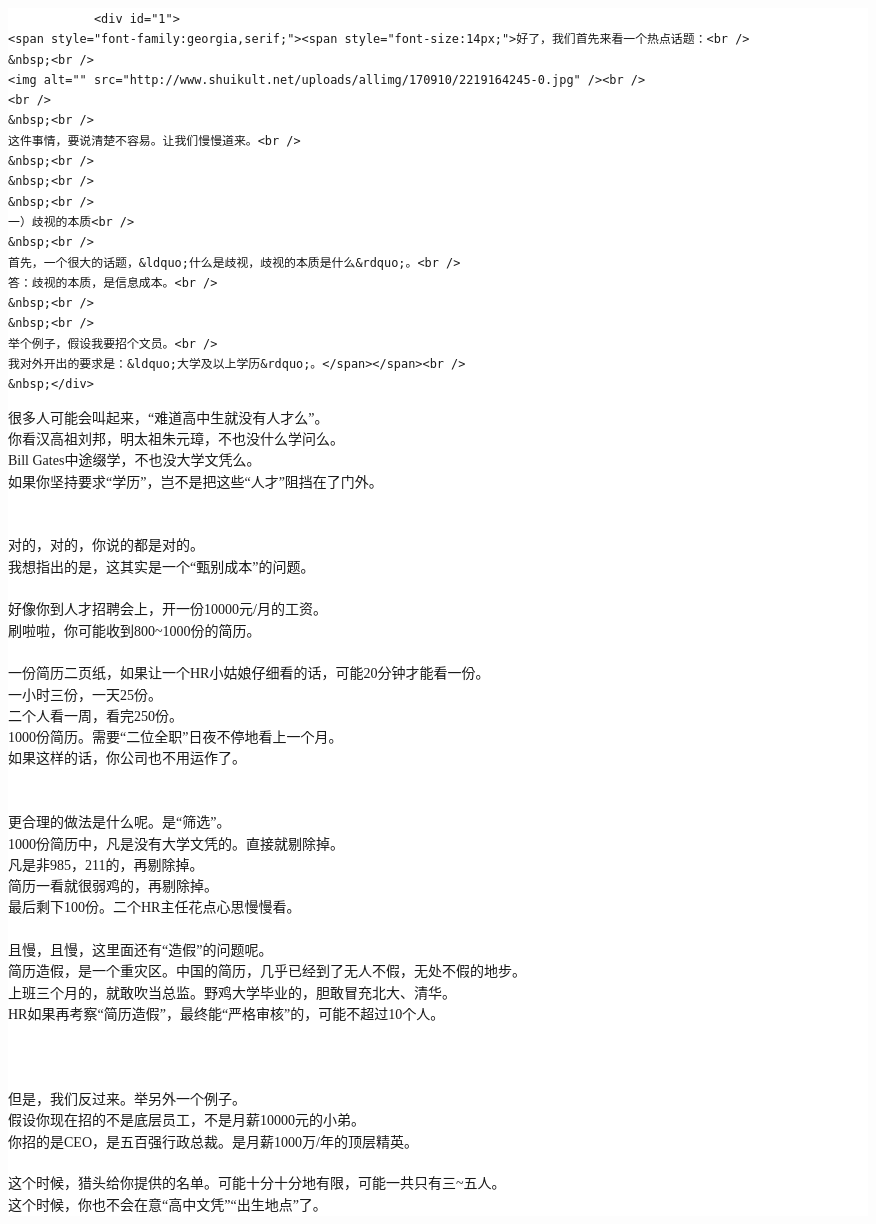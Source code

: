 
				<div id="1">
	<span style="font-family:georgia,serif;"><span style="font-size:14px;">好了，我们首先来看一个热点话题：<br />
	&nbsp;<br />
	<img alt="" src="http://www.shuikult.net/uploads/allimg/170910/2219164245-0.jpg" /><br />
	<br />
	&nbsp;<br />
	这件事情，要说清楚不容易。让我们慢慢道来。<br />
	&nbsp;<br />
	&nbsp;<br />
	&nbsp;<br />
	一）歧视的本质<br />
	&nbsp;<br />
	首先，一个很大的话题，&ldquo;什么是歧视，歧视的本质是什么&rdquo;。<br />
	答：歧视的本质，是信息成本。<br />
	&nbsp;<br />
	&nbsp;<br />
	举个例子，假设我要招个文员。<br />
	我对外开出的要求是：&ldquo;大学及以上学历&rdquo;。</span></span><br />
	&nbsp;</div>
<div id="2">
	<span style="font-family:georgia,serif;"><span style="font-size:14px;">很多人可能会叫起来，&ldquo;难道高中生就没有人才么&rdquo;。<br />
	你看汉高祖刘邦，明太祖朱元璋，不也没什么学问么。<br />
	Bill Gates中途缀学，不也没大学文凭么。<br />
	如果你坚持要求&ldquo;学历&rdquo;，岂不是把这些&ldquo;人才&rdquo;阻挡在了门外。<br />
	&nbsp;<br />
	&nbsp;<br />
	对的，对的，你说的都是对的。<br />
	我想指出的是，这其实是一个&ldquo;甄别成本&rdquo;的问题。<br />
	&nbsp;<br />
	好像你到人才招聘会上，开一份10000元/月的工资。<br />
	刷啦啦，你可能收到800~1000份的简历。<br />
	&nbsp;<br />
	一份简历二页纸，如果让一个HR小姑娘仔细看的话，可能20分钟才能看一份。<br />
	一小时三份，一天25份。<br />
	二个人看一周，看完250份。<br />
	1000份简历。需要&ldquo;二位全职&rdquo;日夜不停地看上一个月。<br />
	如果这样的话，你公司也不用运作了。</span></span></div>
<div id="3">
	<span style="font-family:georgia,serif;"><span style="font-size:14px;">&nbsp;<br />
	&nbsp;<br />
	更合理的做法是什么呢。是&ldquo;筛选&rdquo;。<br />
	1000份简历中，凡是没有大学文凭的。直接就剔除掉。<br />
	凡是非985，211的，再剔除掉。<br />
	简历一看就很弱鸡的，再剔除掉。<br />
	最后剩下100份。二个HR主任花点心思慢慢看。<br />
	&nbsp;<br />
	且慢，且慢，这里面还有&ldquo;造假&rdquo;的问题呢。<br />
	简历造假，是一个重灾区。中国的简历，几乎已经到了无人不假，无处不假的地步。<br />
	上班三个月的，就敢吹当总监。野鸡大学毕业的，胆敢冒充北大、清华。<br />
	HR如果再考察&ldquo;简历造假&rdquo;，最终能&ldquo;严格审核&rdquo;的，可能不超过10个人。<br />
	&nbsp;<br />
	&nbsp;<br />
	&nbsp;<br />
	但是，我们反过来。举另外一个例子。<br />
	假设你现在招的不是底层员工，不是月薪10000元的小弟。<br />
	你招的是CEO，是五百强行政总裁。是月薪1000万/年的顶层精英。</span></span><br />
	&nbsp;</div>
<div id="4">
	<span style="font-family:georgia,serif;"><span style="font-size:14px;">这个时候，猎头给你提供的名单。可能十分十分地有限，可能一共只有三~五人。<br />
	这个时候，你也不会在意&ldquo;高中文凭&rdquo;&ldquo;出生地点&rdquo;了。<br />